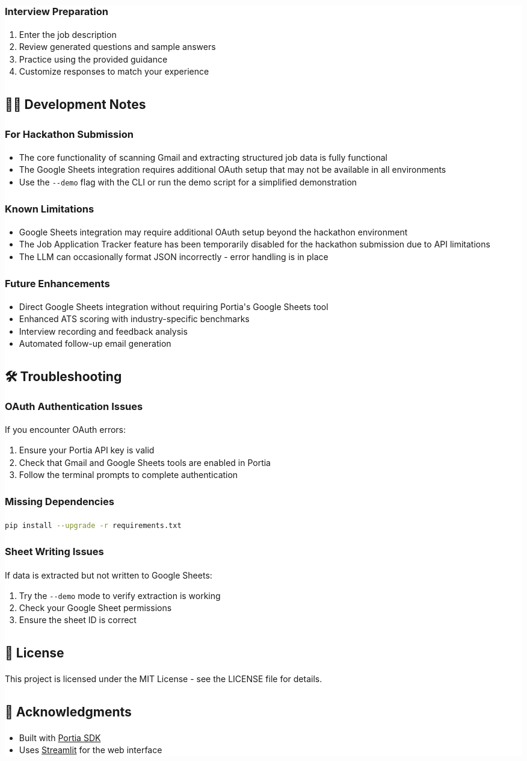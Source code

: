 ### **Interview Preparation**

1. Enter the job description
2. Review generated questions and sample answers
3. Practice using the provided guidance
4. Customize responses to match your experience

## 👨‍💻 Development Notes

### **For Hackathon Submission**

- The core functionality of scanning Gmail and extracting structured job data is fully functional
- The Google Sheets integration requires additional OAuth setup that may not be available in all environments
- Use the `--demo` flag with the CLI or run the demo script for a simplified demonstration

### **Known Limitations**

- Google Sheets integration may require additional OAuth setup beyond the hackathon environment
- The Job Application Tracker feature has been temporarily disabled for the hackathon submission due to API limitations
- The LLM can occasionally format JSON incorrectly - error handling is in place

### **Future Enhancements**

- Direct Google Sheets integration without requiring Portia's Google Sheets tool
- Enhanced ATS scoring with industry-specific benchmarks
- Interview recording and feedback analysis
- Automated follow-up email generation

## 🛠️ Troubleshooting

### **OAuth Authentication Issues**

If you encounter OAuth errors:

1. Ensure your Portia API key is valid
2. Check that Gmail and Google Sheets tools are enabled in Portia
3. Follow the terminal prompts to complete authentication

### **Missing Dependencies**

```bash
pip install --upgrade -r requirements.txt
```

### **Sheet Writing Issues**

If data is extracted but not written to Google Sheets:

1. Try the `--demo` mode to verify extraction is working
2. Check your Google Sheet permissions
3. Ensure the sheet ID is correct

## 📄 License

This project is licensed under the MIT License - see the LICENSE file for details.

## 🙏 Acknowledgments

- Built with [Portia SDK](https://docs.portialabs.ai/)
- Uses [Streamlit](https://streamlit.io/) for the web interface

